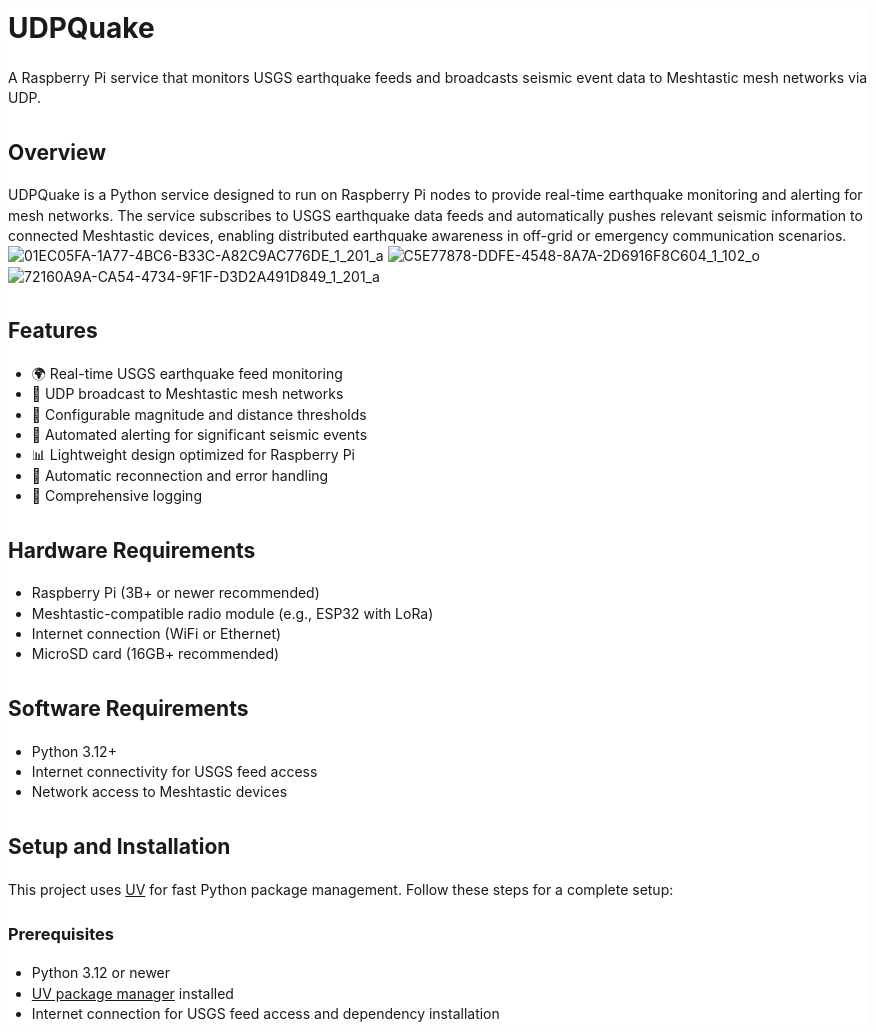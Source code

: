 # UDPQuake

A Raspberry Pi service that monitors USGS earthquake feeds and broadcasts seismic event data to Meshtastic mesh networks via UDP.

## Overview

UDPQuake is a Python service designed to run on Raspberry Pi nodes to provide real-time earthquake monitoring and alerting for mesh networks. The service subscribes to USGS earthquake data feeds and automatically pushes relevant seismic information to connected Meshtastic devices, enabling distributed earthquake awareness in off-grid or emergency communication scenarios.
![01EC05FA-1A77-4BC6-B33C-A82C9AC776DE_1_201_a](https://github.com/user-attachments/assets/72a94624-8d3b-471d-8ac2-d87ca90731d9)
![C5E77878-DDFE-4548-8A7A-2D6916F8C604_1_102_o](https://github.com/user-attachments/assets/db6f9b7a-c1ca-4636-8f3b-1d929405177f)
![72160A9A-CA54-4734-9F1F-D3D2A491D849_1_201_a](https://github.com/user-attachments/assets/0dd7417e-a6c8-48e3-9331-017d6860e2af)


## Features

- 🌍 Real-time USGS earthquake feed monitoring
- 📡 UDP broadcast to Meshtastic mesh networks
- 🔧 Configurable magnitude and distance thresholds
- 🚨 Automated alerting for significant seismic events
- 📊 Lightweight design optimized for Raspberry Pi
- 🔄 Automatic reconnection and error handling
- 📝 Comprehensive logging

## Hardware Requirements

- Raspberry Pi (3B+ or newer recommended)
- Meshtastic-compatible radio module (e.g., ESP32 with LoRa)
- Internet connection (WiFi or Ethernet)
- MicroSD card (16GB+ recommended)

## Software Requirements

- Python 3.12+
- Internet connectivity for USGS feed access
- Network access to Meshtastic devices

## Setup and Installation

This project uses [UV](https://docs.astral.sh/uv/) for fast Python package management. Follow these steps for a complete setup:

### Prerequisites

- Python 3.12 or newer
- [UV package manager](https://docs.astral.sh/uv/getting-started/installation/) installed
- Internet connection for USGS feed access and dependency installation
